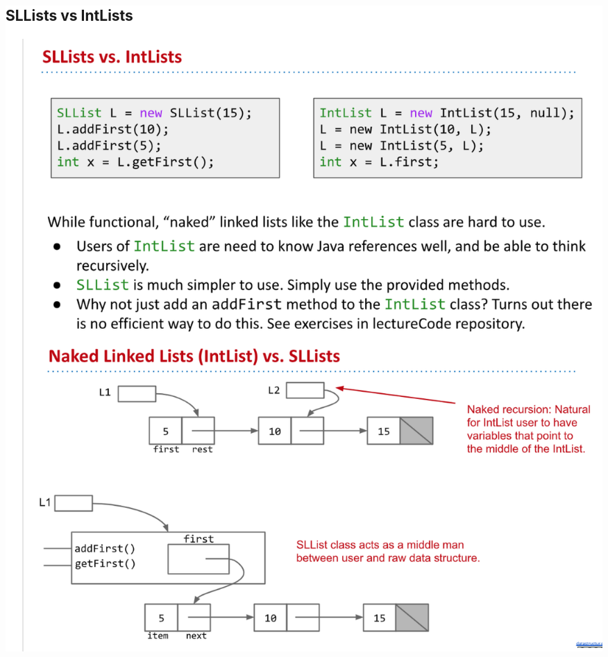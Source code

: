 
## SLLists vs IntLists
> ![image.png](Lectures_Readings_Study_Guides.assets/20230302_0939116268.png)![image.png](Lectures_Readings_Study_Guides.assets/20230302_0939114751.png)
